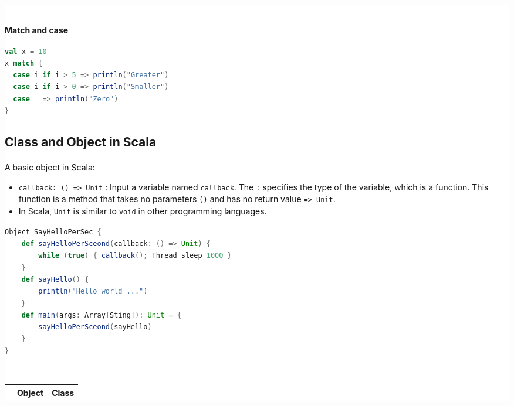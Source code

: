   <br>

**Match and case**

```scala
val x = 10
x match {
  case i if i > 5 => println("Greater")
  case i if i > 0 => println("Smaller")
  case _ => println("Zero")
}
```



## Class and Object in Scala

A basic object in Scala:

* ```callback: () => Unit``` : Input a variable named `callback`. The `:` specifies the type of the variable, which is a function. This function is a method that takes no parameters `()` and has no return value `=> Unit`.
*  In Scala, `Unit` is similar to `void` in other programming languages.

```scala
Object SayHelloPerSec {
	def sayHelloPerSceond(callback: () => Unit) {
		while (true) { callback(); Thread sleep 1000 }
	}
	def sayHello() {
	    println("Hello world ...")
	}
	def main(args: Array[Sting]): Unit = {
		sayHelloPerSceond(sayHello)
	}
}
```

   <br>

|                       | Object                                                       | Class                                                        |
| --------------------- | ------------------------------------------------------------ | ------------------------------------------------------------ |
